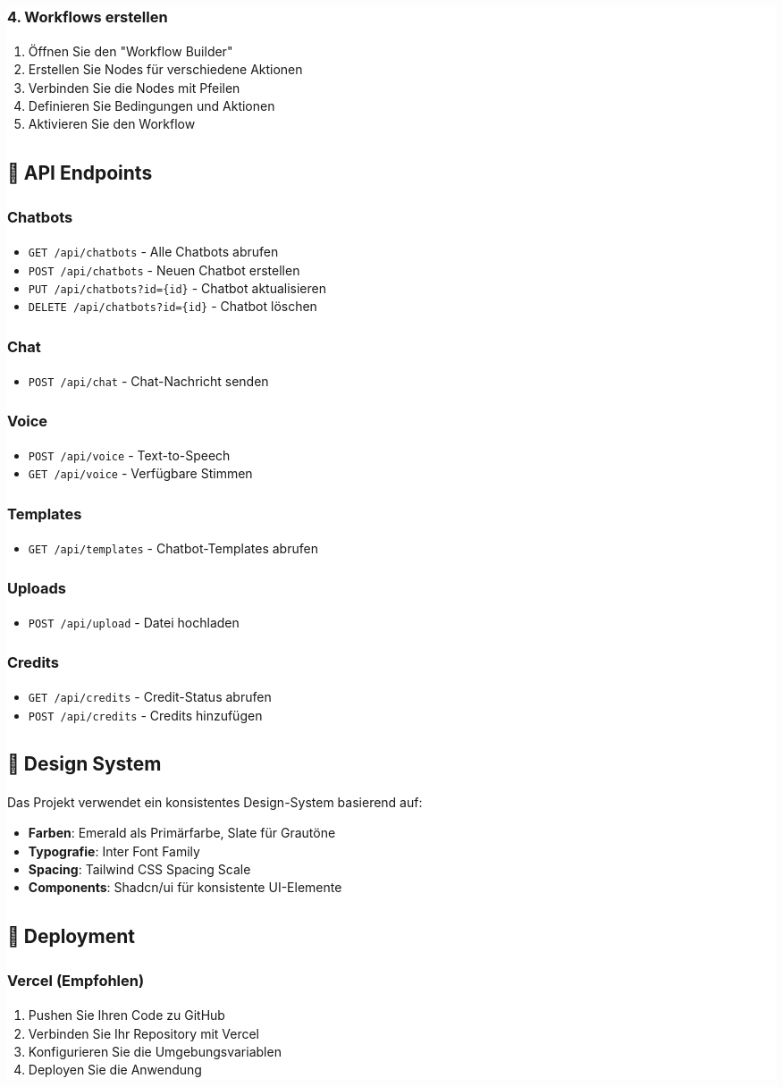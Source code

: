 ### 4. Workflows erstellen
1. Öffnen Sie den "Workflow Builder"
2. Erstellen Sie Nodes für verschiedene Aktionen
3. Verbinden Sie die Nodes mit Pfeilen
4. Definieren Sie Bedingungen und Aktionen
5. Aktivieren Sie den Workflow

## 🔧 API Endpoints

### Chatbots
- `GET /api/chatbots` - Alle Chatbots abrufen
- `POST /api/chatbots` - Neuen Chatbot erstellen
- `PUT /api/chatbots?id={id}` - Chatbot aktualisieren
- `DELETE /api/chatbots?id={id}` - Chatbot löschen

### Chat
- `POST /api/chat` - Chat-Nachricht senden

### Voice
- `POST /api/voice` - Text-to-Speech
- `GET /api/voice` - Verfügbare Stimmen

### Templates
- `GET /api/templates` - Chatbot-Templates abrufen

### Uploads
- `POST /api/upload` - Datei hochladen

### Credits
- `GET /api/credits` - Credit-Status abrufen
- `POST /api/credits` - Credits hinzufügen

## 🎨 Design System

Das Projekt verwendet ein konsistentes Design-System basierend auf:

- **Farben**: Emerald als Primärfarbe, Slate für Grautöne
- **Typografie**: Inter Font Family
- **Spacing**: Tailwind CSS Spacing Scale
- **Components**: Shadcn/ui für konsistente UI-Elemente

## 🚀 Deployment

### Vercel (Empfohlen)
1. Pushen Sie Ihren Code zu GitHub
2. Verbinden Sie Ihr Repository mit Vercel
3. Konfigurieren Sie die Umgebungsvariablen
4. Deployen Sie die Anwendung

